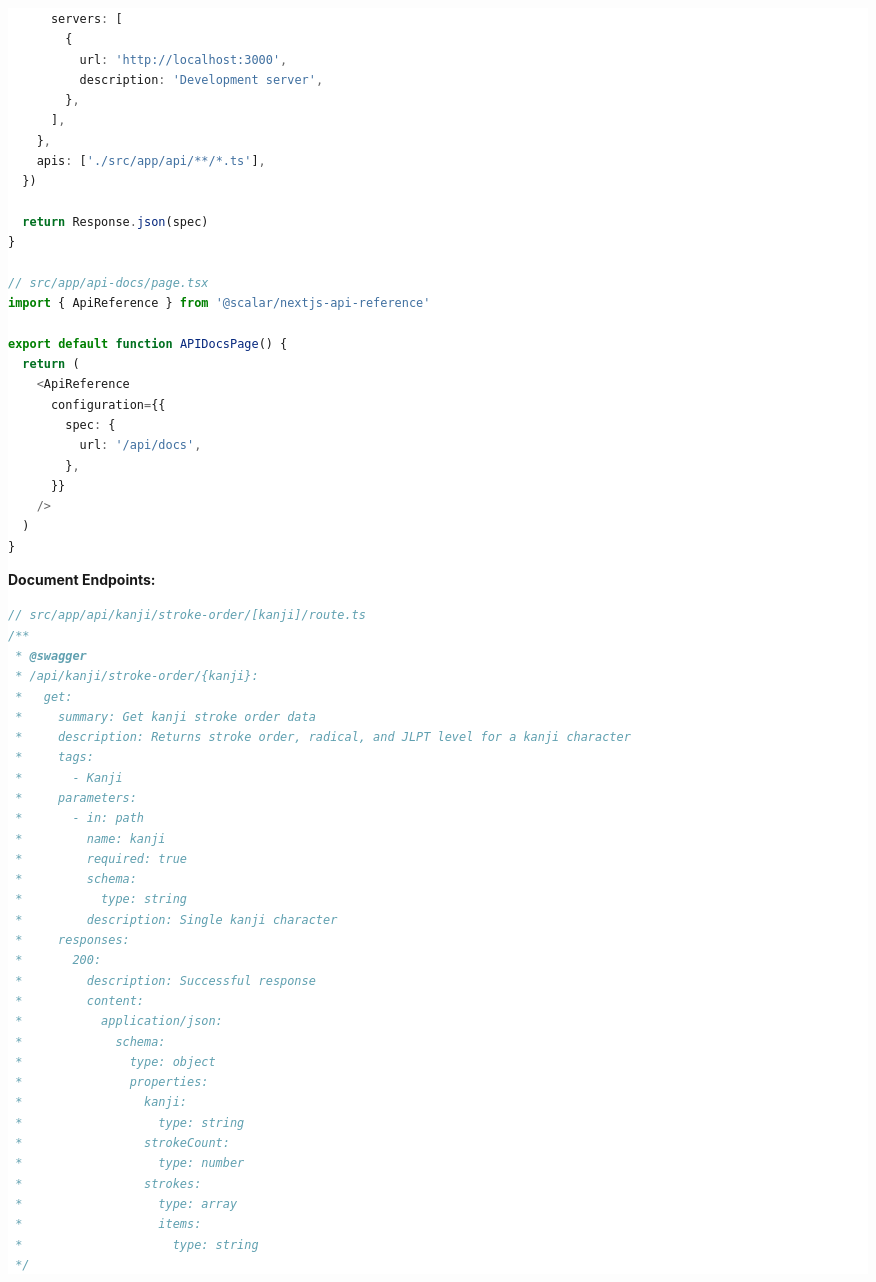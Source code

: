 ```typescript
      servers: [
        {
          url: 'http://localhost:3000',
          description: 'Development server',
        },
      ],
    },
    apis: ['./src/app/api/**/*.ts'],
  })

  return Response.json(spec)
}

// src/app/api-docs/page.tsx
import { ApiReference } from '@scalar/nextjs-api-reference'

export default function APIDocsPage() {
  return (
    <ApiReference
      configuration={{
        spec: {
          url: '/api/docs',
        },
      }}
    />
  )
}
```

**Document Endpoints:**
```typescript
// src/app/api/kanji/stroke-order/[kanji]/route.ts
/**
 * @swagger
 * /api/kanji/stroke-order/{kanji}:
 *   get:
 *     summary: Get kanji stroke order data
 *     description: Returns stroke order, radical, and JLPT level for a kanji character
 *     tags:
 *       - Kanji
 *     parameters:
 *       - in: path
 *         name: kanji
 *         required: true
 *         schema:
 *           type: string
 *         description: Single kanji character
 *     responses:
 *       200:
 *         description: Successful response
 *         content:
 *           application/json:
 *             schema:
 *               type: object
 *               properties:
 *                 kanji:
 *                   type: string
 *                 strokeCount:
 *                   type: number
 *                 strokes:
 *                   type: array
 *                   items:
 *                     type: string
 */
```